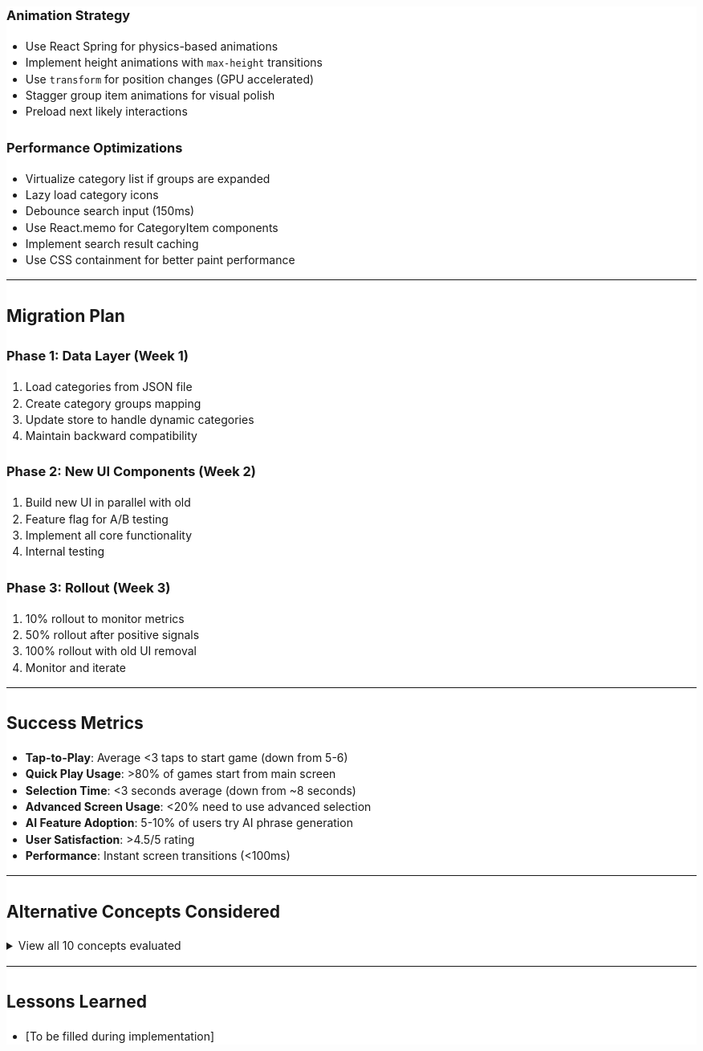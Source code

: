 ### Animation Strategy
- Use React Spring for physics-based animations
- Implement height animations with `max-height` transitions
- Use `transform` for position changes (GPU accelerated)
- Stagger group item animations for visual polish
- Preload next likely interactions

### Performance Optimizations
- Virtualize category list if groups are expanded
- Lazy load category icons
- Debounce search input (150ms)
- Use React.memo for CategoryItem components
- Implement search result caching
- Use CSS containment for better paint performance

---

## Migration Plan

### Phase 1: Data Layer (Week 1)
1. Load categories from JSON file
2. Create category groups mapping
3. Update store to handle dynamic categories
4. Maintain backward compatibility

### Phase 2: New UI Components (Week 2)
1. Build new UI in parallel with old
2. Feature flag for A/B testing
3. Implement all core functionality
4. Internal testing

### Phase 3: Rollout (Week 3)
1. 10% rollout to monitor metrics
2. 50% rollout after positive signals
3. 100% rollout with old UI removal
4. Monitor and iterate

---

## Success Metrics
- **Tap-to-Play**: Average <3 taps to start game (down from 5-6)
- **Quick Play Usage**: >80% of games start from main screen
- **Selection Time**: <3 seconds average (down from ~8 seconds)
- **Advanced Screen Usage**: <20% need to use advanced selection
- **AI Feature Adoption**: 5-10% of users try AI phrase generation
- **User Satisfaction**: >4.5/5 rating
- **Performance**: Instant screen transitions (<100ms)

---

## Alternative Concepts Considered

<details><summary>View all 10 concepts evaluated</summary></details>

---

## Lessons Learned
- [To be filled during implementation] 